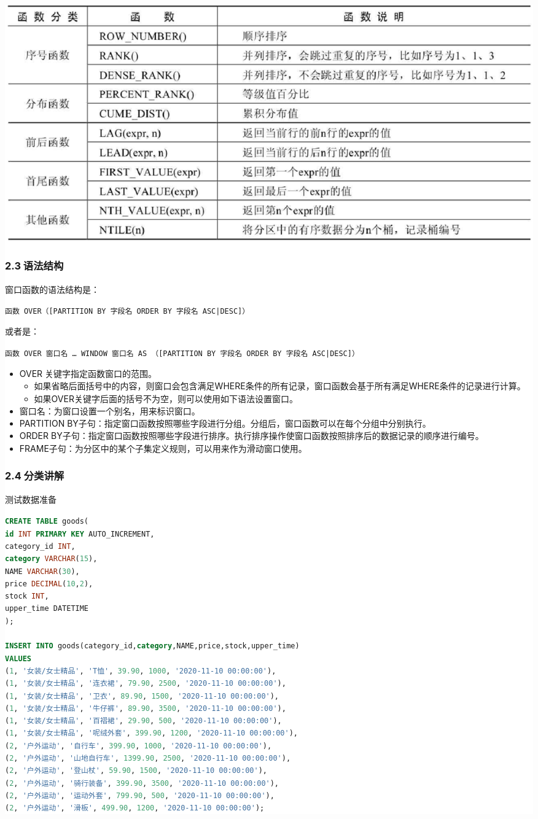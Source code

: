 <img src="./assets/QI39tR.png" alt="image.png" />

### 2.3 语法结构
窗口函数的语法结构是：

`函数 OVER（[PARTITION BY 字段名 ORDER BY 字段名 ASC|DESC]）`

或者是：

`函数 OVER 窗口名 … WINDOW 窗口名 AS （[PARTITION BY 字段名 ORDER BY 字段名 ASC|DESC]）`

- OVER 关键字指定函数窗口的范围。 
   - 如果省略后面括号中的内容，则窗口会包含满足WHERE条件的所有记录，窗口函数会基于所有满足WHERE条件的记录进行计算。
   - 如果OVER关键字后面的括号不为空，则可以使用如下语法设置窗口。
- 窗口名：为窗口设置一个别名，用来标识窗口。
- PARTITION BY子句：指定窗口函数按照哪些字段进行分组。分组后，窗口函数可以在每个分组中分别执行。
- ORDER BY子句：指定窗口函数按照哪些字段进行排序。执行排序操作使窗口函数按照排序后的数据记录的顺序进行编号。
- FRAME子句：为分区中的某个子集定义规则，可以用来作为滑动窗口使用。
### 2.4 分类讲解
测试数据准备
```sql
CREATE TABLE goods(
id INT PRIMARY KEY AUTO_INCREMENT,
category_id INT,
category VARCHAR(15),
NAME VARCHAR(30),
price DECIMAL(10,2),
stock INT,
upper_time DATETIME
);

INSERT INTO goods(category_id,category,NAME,price,stock,upper_time)
VALUES
(1, '女装/女士精品', 'T恤', 39.90, 1000, '2020-11-10 00:00:00'),
(1, '女装/女士精品', '连衣裙', 79.90, 2500, '2020-11-10 00:00:00'),
(1, '女装/女士精品', '卫衣', 89.90, 1500, '2020-11-10 00:00:00'),
(1, '女装/女士精品', '牛仔裤', 89.90, 3500, '2020-11-10 00:00:00'),
(1, '女装/女士精品', '百褶裙', 29.90, 500, '2020-11-10 00:00:00'),
(1, '女装/女士精品', '呢绒外套', 399.90, 1200, '2020-11-10 00:00:00'),
(2, '户外运动', '自行车', 399.90, 1000, '2020-11-10 00:00:00'),
(2, '户外运动', '山地自行车', 1399.90, 2500, '2020-11-10 00:00:00'),
(2, '户外运动', '登山杖', 59.90, 1500, '2020-11-10 00:00:00'),
(2, '户外运动', '骑行装备', 399.90, 3500, '2020-11-10 00:00:00'),
(2, '户外运动', '运动外套', 799.90, 500, '2020-11-10 00:00:00'),
(2, '户外运动', '滑板', 499.90, 1200, '2020-11-10 00:00:00');
```